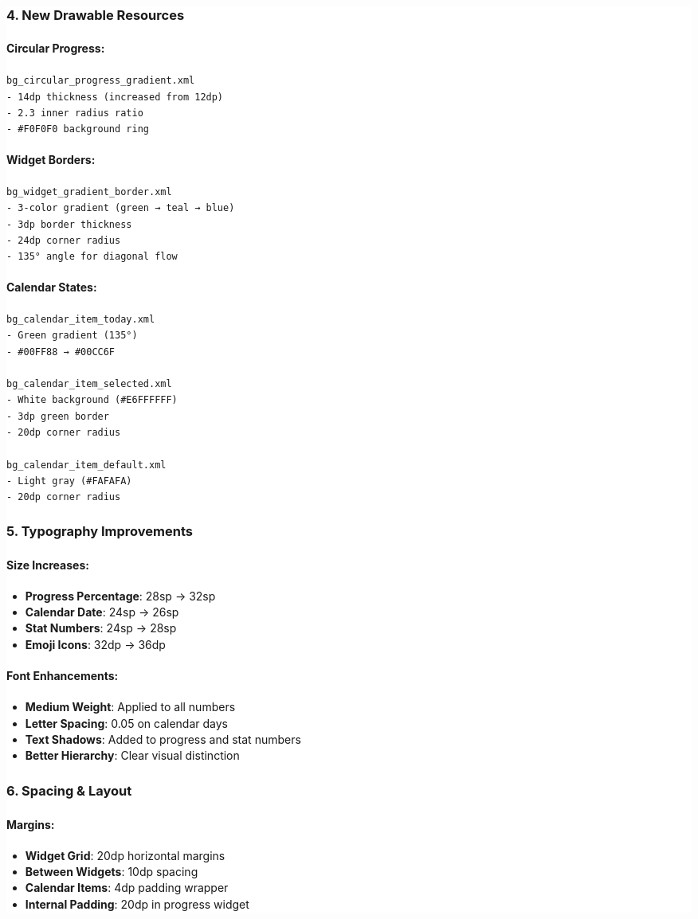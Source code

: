 ### 4. **New Drawable Resources**

#### Circular Progress:
```xml
bg_circular_progress_gradient.xml
- 14dp thickness (increased from 12dp)
- 2.3 inner radius ratio
- #F0F0F0 background ring
```

#### Widget Borders:
```xml
bg_widget_gradient_border.xml
- 3-color gradient (green → teal → blue)
- 3dp border thickness
- 24dp corner radius
- 135° angle for diagonal flow
```

#### Calendar States:
```xml
bg_calendar_item_today.xml
- Green gradient (135°)
- #00FF88 → #00CC6F

bg_calendar_item_selected.xml
- White background (#E6FFFFFF)
- 3dp green border
- 20dp corner radius

bg_calendar_item_default.xml
- Light gray (#FAFAFA)
- 20dp corner radius
```

### 5. **Typography Improvements**

#### Size Increases:
- **Progress Percentage**: 28sp → 32sp
- **Calendar Date**: 24sp → 26sp
- **Stat Numbers**: 24sp → 28sp
- **Emoji Icons**: 32dp → 36dp

#### Font Enhancements:
- **Medium Weight**: Applied to all numbers
- **Letter Spacing**: 0.05 on calendar days
- **Text Shadows**: Added to progress and stat numbers
- **Better Hierarchy**: Clear visual distinction

### 6. **Spacing & Layout**

#### Margins:
- **Widget Grid**: 20dp horizontal margins
- **Between Widgets**: 10dp spacing
- **Calendar Items**: 4dp padding wrapper
- **Internal Padding**: 20dp in progress widget
